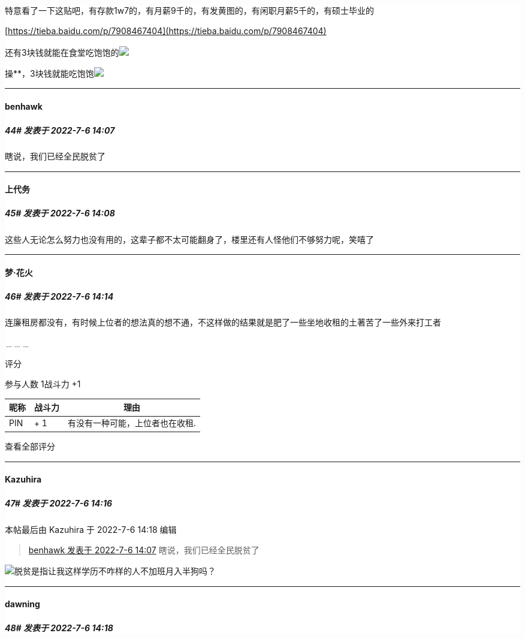 特意看了一下这贴吧，有存款1w7的，有月薪9千的，有发黄图的，有闲职月薪5千的，有硕士毕业的

[https://tieba.baidu.com/p/7908467404](https://tieba.baidu.com/p/7908467404)

还有3块钱就能在食堂吃饱饱的<img src="https://static.saraba1st.com/image/smiley/face2017/107.png" referrerpolicy="no-referrer">

操**，3块钱就能吃饱饱<img src="https://static.saraba1st.com/image/smiley/face2017/107.png" referrerpolicy="no-referrer">

*****

####  benhawk  
##### 44#       发表于 2022-7-6 14:07

瞎说，我们已经全民脱贫了

*****

####  上代务  
##### 45#       发表于 2022-7-6 14:08

这些人无论怎么努力也没有用的，这辈子都不太可能翻身了，楼里还有人怪他们不够努力呢，笑嘻了

*****

####  梦·花火  
##### 46#       发表于 2022-7-6 14:14

连廉租房都没有，有时候上位者的想法真的想不通，不这样做的结果就是肥了一些坐地收租的土著苦了一些外来打工者

﹍﹍﹍

评分

 参与人数 1战斗力 +1

|昵称|战斗力|理由|
|----|---|---|
| PIN| + 1|有没有一种可能，上位者也在收租.|

查看全部评分

*****

####  Kazuhira  
##### 47#       发表于 2022-7-6 14:16

 本帖最后由 Kazuhira 于 2022-7-6 14:18 编辑 
<blockquote><a href="httphttps://bbs.saraba1st.com/2b/forum.php?mod=redirect&amp;goto=findpost&amp;pid=56545356&amp;ptid=2079635" target="_blank">benhawk 发表于 2022-7-6 14:07</a>
瞎说，我们已经全民脱贫了</blockquote>
<img src="https://static.saraba1st.com/image/smiley/face2017/070.png" referrerpolicy="no-referrer">脱贫是指让我这样学历不咋样的人不加班月入半狗吗？

*****

####  dawning  
##### 48#       发表于 2022-7-6 14:18
